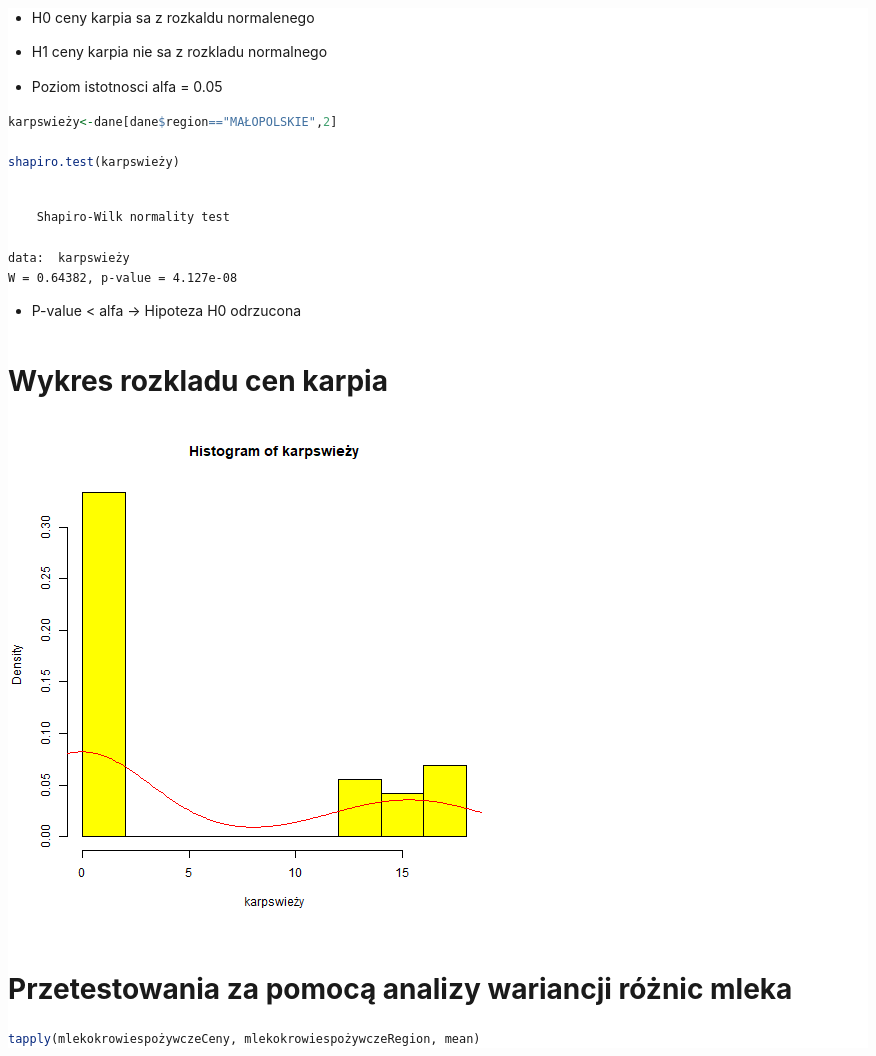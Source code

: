    - H0 ceny karpia sa z rozkaldu normalenego
   - H1 ceny karpia nie sa z rozkladu normalnego
   
   - Poziom istotnosci alfa = 0.05

```r
karpswieży<-dane[dane$region=="MAŁOPOLSKIE",2]

shapiro.test(karpswieży)
```

```

	Shapiro-Wilk normality test

data:  karpswieży
W = 0.64382, p-value = 4.127e-08
```
   - P-value < alfa -> Hipoteza H0 odrzucona
 
Wykres rozkladu cen karpia   
=======================================================
![plot of chunk unnamed-chunk-34](Projekt-zaliczeniowy-Bartlomiej-Warzecha-1K231-figure/unnamed-chunk-34-1.png)

Przetestowania za pomocą analizy wariancji różnic mleka
========================================================



```r
tapply(mlekokrowiespożywczeCeny, mlekokrowiespożywczeRegion, mean)
```
